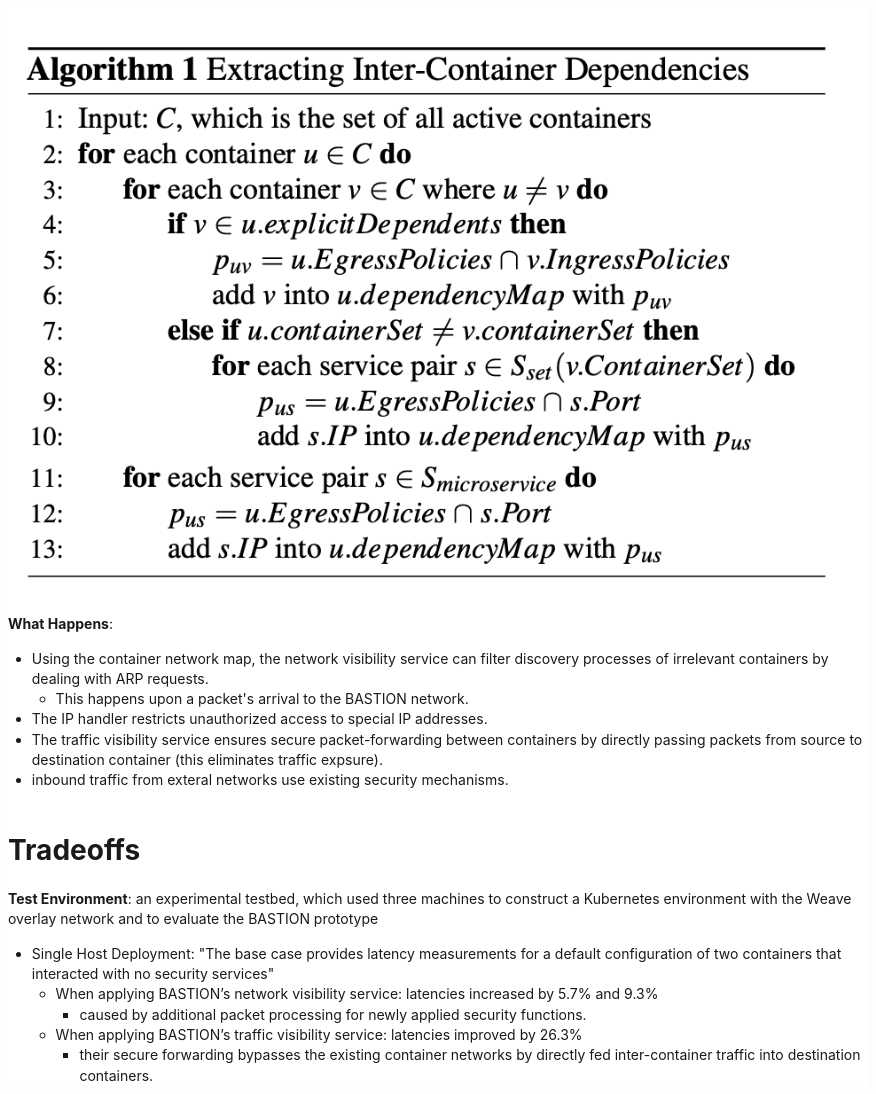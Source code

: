 ![Algorithm For Extracting Container Interdependencies](extractingDependenciesAlgorithm.png)


**What Happens**:
* Using the container network map, the network visibility service can filter discovery processes of irrelevant containers by dealing with ARP requests. 
  * This happens upon a packet's arrival to the BASTION network.
* The IP handler restricts unauthorized access to special IP addresses.
* The traffic visibility service ensures secure packet-forwarding between containers by directly passing packets from source to destination container (this eliminates traffic expsure).
* inbound traffic from exteral networks use existing security mechanisms.
  
# Tradeoffs #
**Test Environment**: an experimental testbed, which used three machines to construct a Kubernetes environment with the Weave overlay network and to evaluate the BASTION prototype

* Single Host Deployment: "The base case provides latency measurements for a default configuration of two containers that interacted with no security services"
  * When applying BASTION’s network visibility service: latencies increased by 5.7% and 9.3%
    *  caused by additional packet processing for newly applied security functions.
  * When applying BASTION’s traffic visibility service: latencies improved by 26.3%
    *  their secure forwarding bypasses the existing container networks by directly fed inter-container traffic into destination containers.

